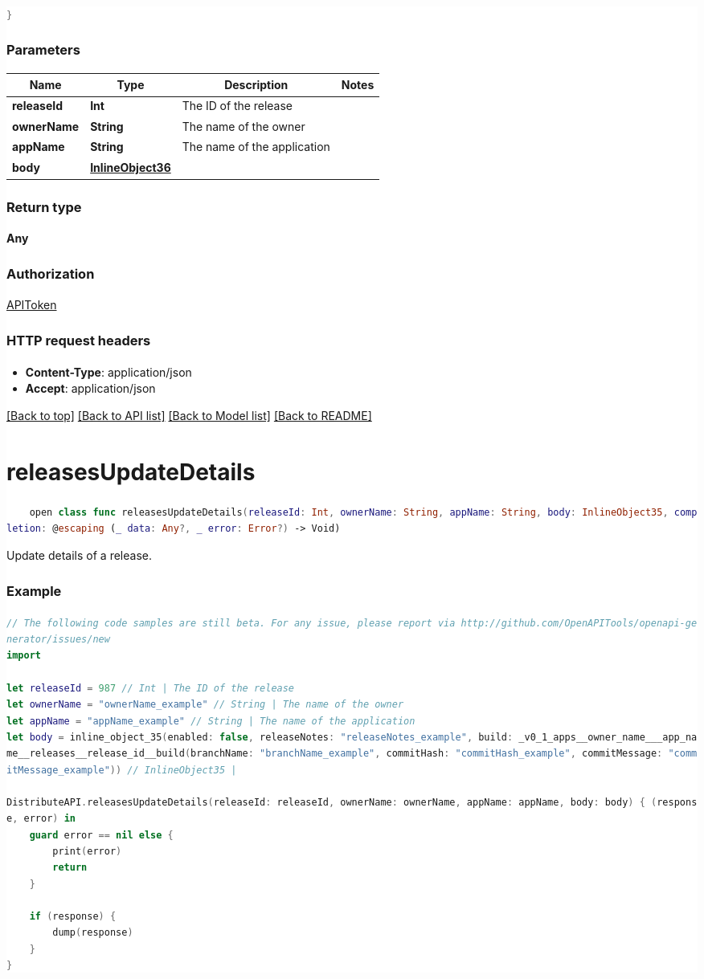 ```swift
}
```

### Parameters

Name | Type | Description  | Notes
------------- | ------------- | ------------- | -------------
 **releaseId** | **Int** | The ID of the release | 
 **ownerName** | **String** | The name of the owner | 
 **appName** | **String** | The name of the application | 
 **body** | [**InlineObject36**](InlineObject36.md) |  | 

### Return type

**Any**

### Authorization

[APIToken](../README.md#APIToken)

### HTTP request headers

 - **Content-Type**: application/json
 - **Accept**: application/json

[[Back to top]](#) [[Back to API list]](../README.md#documentation-for-api-endpoints) [[Back to Model list]](../README.md#documentation-for-models) [[Back to README]](../README.md)

# **releasesUpdateDetails**
```swift
    open class func releasesUpdateDetails(releaseId: Int, ownerName: String, appName: String, body: InlineObject35, completion: @escaping (_ data: Any?, _ error: Error?) -> Void)
```



Update details of a release.

### Example 
```swift
// The following code samples are still beta. For any issue, please report via http://github.com/OpenAPITools/openapi-generator/issues/new
import 

let releaseId = 987 // Int | The ID of the release
let ownerName = "ownerName_example" // String | The name of the owner
let appName = "appName_example" // String | The name of the application
let body = inline_object_35(enabled: false, releaseNotes: "releaseNotes_example", build: _v0_1_apps__owner_name___app_name__releases__release_id__build(branchName: "branchName_example", commitHash: "commitHash_example", commitMessage: "commitMessage_example")) // InlineObject35 | 

DistributeAPI.releasesUpdateDetails(releaseId: releaseId, ownerName: ownerName, appName: appName, body: body) { (response, error) in
    guard error == nil else {
        print(error)
        return
    }

    if (response) {
        dump(response)
    }
}
```
